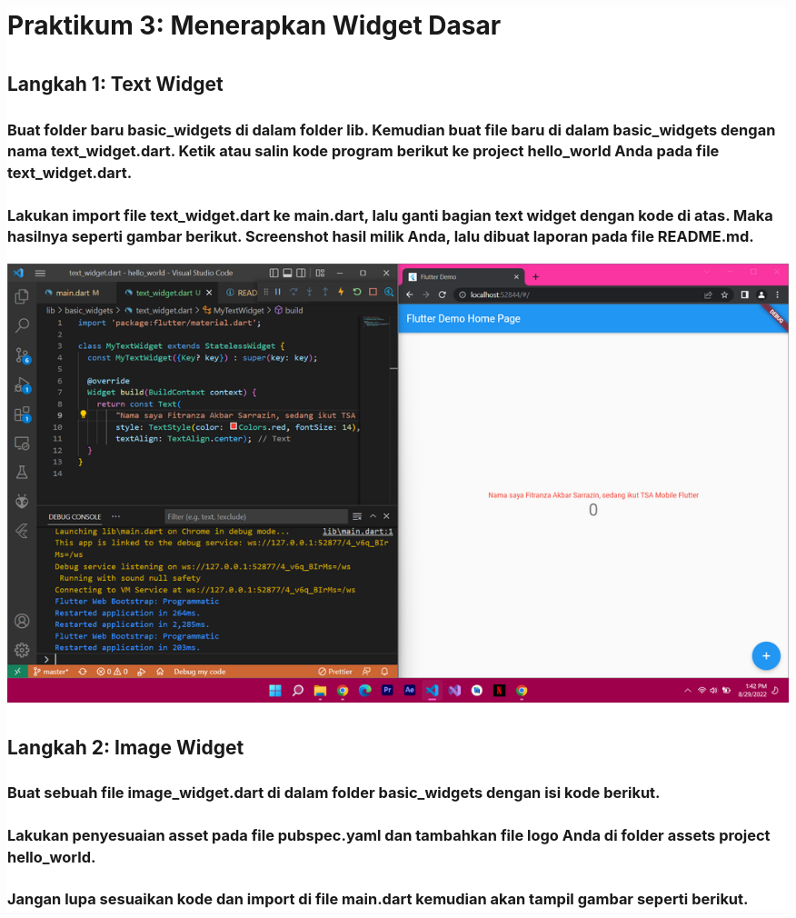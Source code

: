 # Praktikum 3: Menerapkan Widget Dasar

## Langkah 1: Text Widget
### Buat folder baru basic_widgets di dalam folder lib. Kemudian buat file baru di dalam basic_widgets dengan nama text_widget.dart. Ketik atau salin kode program berikut ke project hello_world Anda pada file text_widget.dart.
### Lakukan import file text_widget.dart ke main.dart, lalu ganti bagian text widget dengan kode di atas. Maka hasilnya seperti gambar berikut. Screenshot hasil milik Anda, lalu dibuat laporan pada file README.md. 
![screenshot](images/10.png)
## Langkah 2: Image Widget
### Buat sebuah file image_widget.dart di dalam folder basic_widgets dengan isi kode berikut.
### Lakukan penyesuaian asset pada file pubspec.yaml dan tambahkan file logo Anda di folder assets project hello_world.
### Jangan lupa sesuaikan kode dan import di file main.dart kemudian akan tampil gambar seperti berikut.